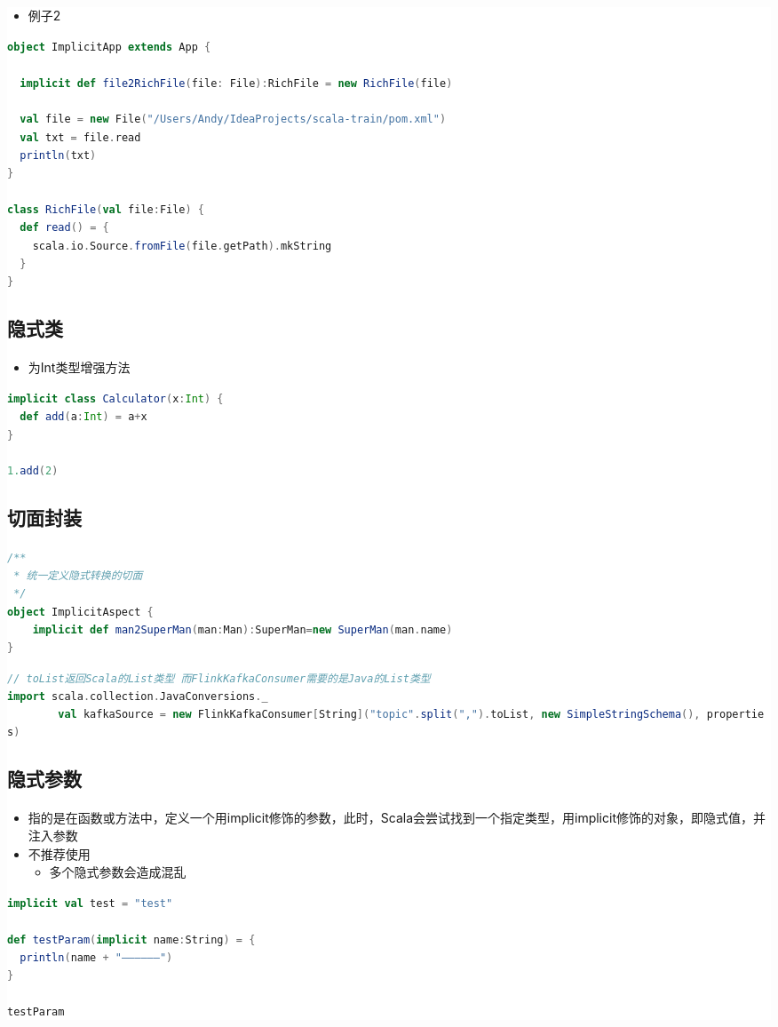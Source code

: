 - 例子2

```scala
object ImplicitApp extends App {

  implicit def file2RichFile(file: File):RichFile = new RichFile(file)

  val file = new File("/Users/Andy/IdeaProjects/scala-train/pom.xml")
  val txt = file.read
  println(txt)
}

class RichFile(val file:File) {
  def read() = {
    scala.io.Source.fromFile(file.getPath).mkString
  }
}
```

## 隐式类

- 为Int类型增强方法

```scala
implicit class Calculator(x:Int) {
  def add(a:Int) = a+x
}

1.add(2)
```



## 切面封装

```scala
/**
 * 统一定义隐式转换的切面
 */
object ImplicitAspect {
    implicit def man2SuperMan(man:Man):SuperMan=new SuperMan(man.name)
}
```

```scala
// toList返回Scala的List类型 而FlinkKafkaConsumer需要的是Java的List类型
import scala.collection.JavaConversions._
        val kafkaSource = new FlinkKafkaConsumer[String]("topic".split(",").toList, new SimpleStringSchema(), properties)
```



## 隐式参数
* 指的是在函数或方法中，定义一个用implicit修饰的参数，此时，Scala会尝试找到一个指定类型，用implicit修饰的对象，即隐式值，并注入参数
* 不推荐使用
  * 多个隐式参数会造成混乱
```scala
implicit val test = "test"

def testParam(implicit name:String) = {
  println(name + "——————")
}

testParam
```
